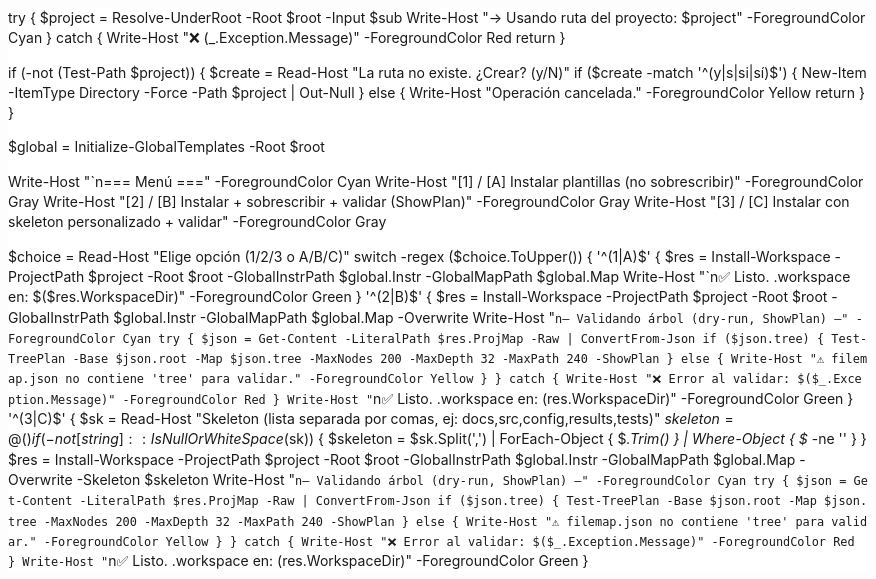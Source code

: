   try {
    $project = Resolve-UnderRoot -Root $root -Input $sub
    Write-Host "→ Usando ruta del proyecto: $project" -ForegroundColor Cyan
  } catch {
    Write-Host "❌ $($_.Exception.Message)" -ForegroundColor Red
    return
  }

  if (-not (Test-Path $project)) {
    $create = Read-Host "La ruta no existe. ¿Crear? (y/N)"
    if ($create -match '^(y|s|si|sí)$') {
      New-Item -ItemType Directory -Force -Path $project | Out-Null
    } else {
      Write-Host "Operación cancelada." -ForegroundColor Yellow
      return
    }
  }

  $global = Initialize-GlobalTemplates -Root $root

  Write-Host "`n=== Menú ===" -ForegroundColor Cyan
  Write-Host "[1] / [A]  Instalar plantillas (no sobrescribir)" -ForegroundColor Gray
  Write-Host "[2] / [B]  Instalar + sobrescribir + validar (ShowPlan)" -ForegroundColor Gray
  Write-Host "[3] / [C]  Instalar con skeleton personalizado + validar" -ForegroundColor Gray

  $choice = Read-Host "Elige opción (1/2/3 o A/B/C)"
  switch -regex ($choice.ToUpper()) {
    '^(1|A)$' {
      $res = Install-Workspace -ProjectPath $project -Root $root -GlobalInstrPath $global.Instr -GlobalMapPath $global.Map
      Write-Host "`n✅ Listo. .workspace en: $($res.WorkspaceDir)" -ForegroundColor Green
    }
    '^(2|B)$' {
      $res = Install-Workspace -ProjectPath $project -Root $root -GlobalInstrPath $global.Instr -GlobalMapPath $global.Map -Overwrite
      Write-Host "`n— Validando árbol (dry-run, ShowPlan) —" -ForegroundColor Cyan
      try {
        $json = Get-Content -LiteralPath $res.ProjMap -Raw | ConvertFrom-Json
        if ($json.tree) {
          Test-TreePlan -Base $json.root -Map $json.tree -MaxNodes 200 -MaxDepth 32 -MaxPath 240 -ShowPlan
        } else {
          Write-Host "⚠️ filemap.json no contiene 'tree' para validar." -ForegroundColor Yellow
        }
      } catch { Write-Host "❌ Error al validar: $($_.Exception.Message)" -ForegroundColor Red }
      Write-Host "`n✅ Listo. .workspace en: $($res.WorkspaceDir)" -ForegroundColor Green
    }
    '^(3|C)$' {
      $sk = Read-Host "Skeleton (lista separada por comas, ej: docs,src,config,results,tests)"
      $skeleton = @()
      if (-not [string]::IsNullOrWhiteSpace($sk)) {
        $skeleton = $sk.Split(',') | ForEach-Object { $_.Trim() } | Where-Object { $_ -ne '' }
      }
      $res = Install-Workspace -ProjectPath $project -Root $root -GlobalInstrPath $global.Instr -GlobalMapPath $global.Map -Overwrite -Skeleton $skeleton
      Write-Host "`n— Validando árbol (dry-run, ShowPlan) —" -ForegroundColor Cyan
      try {
        $json = Get-Content -LiteralPath $res.ProjMap -Raw | ConvertFrom-Json
        if ($json.tree) {
          Test-TreePlan -Base $json.root -Map $json.tree -MaxNodes 200 -MaxDepth 32 -MaxPath 240 -ShowPlan
        } else {
          Write-Host "⚠️ filemap.json no contiene 'tree' para validar." -ForegroundColor Yellow
        }
      } catch { Write-Host "❌ Error al validar: $($_.Exception.Message)" -ForegroundColor Red }
      Write-Host "`n✅ Listo. .workspace en: $($res.WorkspaceDir)" -ForegroundColor Green
    }